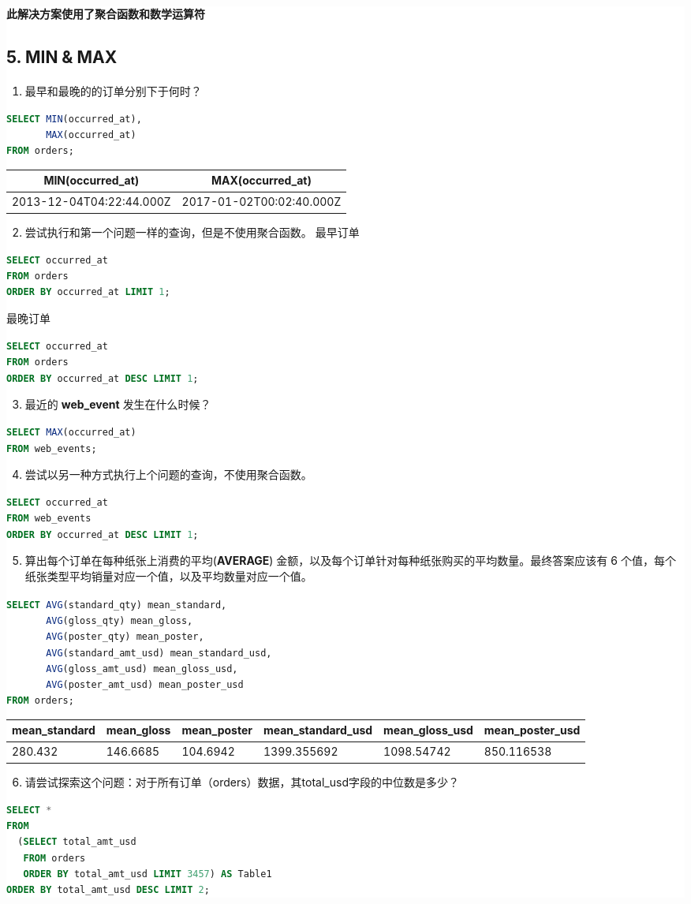 **此解决方案使用了聚合函数和数学运算符**

## 5. MIN & MAX

1. 最早和最晚的的订单分别下于何时？
``` sql
SELECT MIN(occurred_at),
       MAX(occurred_at)
FROM orders;
```
| MIN(occurred_at)         | MAX(occurred_at)         |
| ------------------------ | ------------------------ |
| 2013-12-04T04:22:44.000Z | 2017-01-02T00:02:40.000Z |

2. 尝试执行和第一个问题一样的查询，但是不使用聚合函数。
最早订单
``` sql
SELECT occurred_at
FROM orders
ORDER BY occurred_at LIMIT 1;
```
最晚订单
``` sql
SELECT occurred_at
FROM orders
ORDER BY occurred_at DESC LIMIT 1;
```
3. 最近的 **web_event** 发生在什么时候？
``` sql
SELECT MAX(occurred_at)
FROM web_events;
```
4. 尝试以另一种方式执行上个问题的查询，不使用聚合函数。
``` sql
SELECT occurred_at
FROM web_events
ORDER BY occurred_at DESC LIMIT 1;
```
5. 算出每个订单在每种纸张上消费的平均(**AVERAGE**) 金额，以及每个订单针对每种纸张购买的平均数量。最终答案应该有 6 个值，每个纸张类型平均销量对应一个值，以及平均数量对应一个值。
``` sql
SELECT AVG(standard_qty) mean_standard,
       AVG(gloss_qty) mean_gloss,
       AVG(poster_qty) mean_poster,
       AVG(standard_amt_usd) mean_standard_usd,
       AVG(gloss_amt_usd) mean_gloss_usd,
       AVG(poster_amt_usd) mean_poster_usd
FROM orders;
```
| mean_standard | mean_gloss | mean_poster | mean_standard_usd | mean_gloss_usd | mean_poster_usd |
| ------------- | ---------- | ----------- | ----------------- | -------------- | --------------- |
| 280.432       | 146.6685   | 104.6942    | 1399.355692       | 1098.54742     | 850.116538      |

6. 请尝试探索这个问题：对于所有订单（orders）数据，其total_usd字段的中位数是多少？
``` sql
SELECT *
FROM
  (SELECT total_amt_usd
   FROM orders
   ORDER BY total_amt_usd LIMIT 3457) AS Table1
ORDER BY total_amt_usd DESC LIMIT 2;
```

